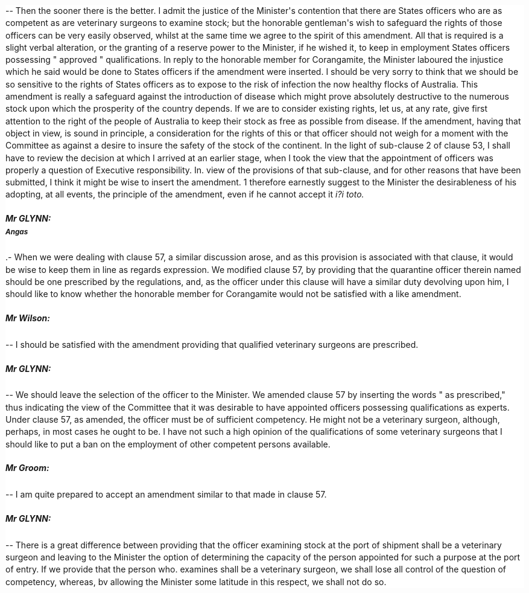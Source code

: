 -- Then the sooner there is the better. I admit the justice of the Minister's contention that there are States officers who are as competent as are veterinary surgeons to examine stock; but the honorable gentleman's wish to safeguard the rights of those officers can be very easily observed, whilst at the same time we agree to the spirit of this amendment. All that is required is a slight verbal alteration, or the granting of a reserve power to the Minister, if he wished it, to keep in employment States officers possessing " approved " qualifications. In reply to the honorable member for Corangamite, the Minister laboured the injustice which he said would be done to States officers if the amendment were inserted. I should be very sorry to think that we should be so sensitive to the rights of States officers as to expose to the risk of infection the now healthy flocks of Australia. This amendment is really a safeguard against the introduction of disease which might prove absolutely destructive to the numerous stock upon which the prosperity of the country depends. If we are to consider existing rights, let us, at any rate, give first attention to the right of the people of Australia to keep their stock as free as possible from disease. If the amendment, having that object in view, is sound in principle, a consideration for the rights of this or that officer should not weigh for a moment with the Committee as against a desire to insure the safety of the stock of the continent. In the light of sub-clause 2 of clause 53, I shall have to review the decision at which I arrived at an earlier stage, when I took the view that the appointment of officers was properly a question of Executive responsibility. In. view of the provisions of that sub-clause, and for other reasons that have been submitted, I think it might be wise to insert the amendment. 1 therefore earnestly suggest to the Minister the desirableness of his adopting, at all events, the principle of the amendment, even if he cannot accept it  *i?i toto.* 

##### Mr GLYNN:<br><small class="text-muted">Angas</small>

.- When we were dealing with clause 57, a similar discussion arose, and as this provision is associated with that clause, it would be wise to keep them in line as regards expression. We modified clause 57, by providing that the quarantine officer therein named should be one prescribed by the regulations, and, as the officer under this clause will have a similar duty devolving upon him, I should like to know whether the honorable member for Corangamite would not be satisfied with a like amendment. 

##### Mr Wilson:

-- I should be satisfied with the amendment providing that qualified veterinary surgeons are prescribed. 

##### Mr GLYNN:

-- We should leave the selection of the officer to the Minister. We amended clause 57 by inserting the words " as prescribed," thus indicating the view of the Committee that it was desirable to have appointed officers possessing qualifications as experts. Under clause 57, as  amended,  the officer must be of sufficient competency. He might not be a veterinary  surgeon,  although, perhaps, in most cases he ought to be. I have not such a high opinion of the qualifications of some  veterinary  surgeons that I should like to put a ban on the employment of other competent persons available. 

##### Mr Groom:

-- I am quite prepared to accept an amendment similar to that made in clause 57. 

##### Mr GLYNN:

-- There is a great difference between providing that the officer examining stock at the port of shipment shall be a veterinary surgeon and leaving to the Minister the option of determining the capacity of the person appointed for such a purpose at the port of entry. If we  provide that  the person who. examines shall be a veterinary surgeon, we shall lose all control of the question of competency, whereas, bv allowing the Minister some latitude in this respect, we shall not do so. 
